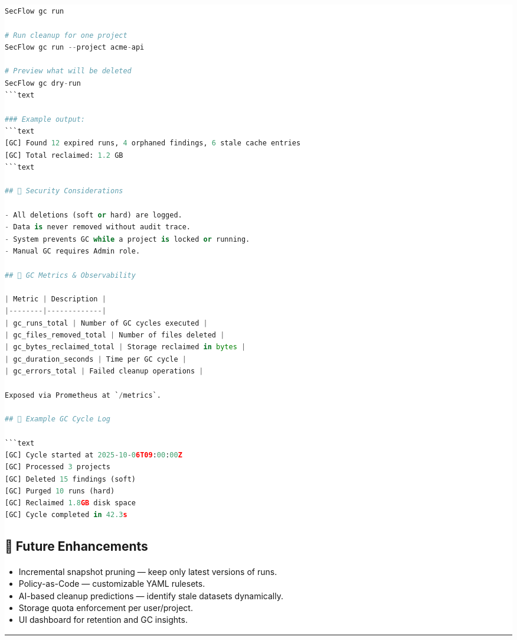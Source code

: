 ```python
SecFlow gc run

# Run cleanup for one project
SecFlow gc run --project acme-api

# Preview what will be deleted
SecFlow gc dry-run
```text

### Example output:
```text
[GC] Found 12 expired runs, 4 orphaned findings, 6 stale cache entries
[GC] Total reclaimed: 1.2 GB
```text

## 🔐 Security Considerations

- All deletions (soft or hard) are logged.
- Data is never removed without audit trace.
- System prevents GC while a project is locked or running.
- Manual GC requires Admin role.

## 🔄 GC Metrics & Observability

| Metric | Description |
|--------|-------------|
| gc_runs_total | Number of GC cycles executed |
| gc_files_removed_total | Number of files deleted |
| gc_bytes_reclaimed_total | Storage reclaimed in bytes |
| gc_duration_seconds | Time per GC cycle |
| gc_errors_total | Failed cleanup operations |

Exposed via Prometheus at `/metrics`.

## 🧠 Example GC Cycle Log

```text
[GC] Cycle started at 2025-10-06T09:00:00Z
[GC] Processed 3 projects
[GC] Deleted 15 findings (soft)
[GC] Purged 10 runs (hard)
[GC] Reclaimed 1.8GB disk space
[GC] Cycle completed in 42.3s
```

## 🔮 Future Enhancements

- Incremental snapshot pruning — keep only latest versions of runs.
- Policy-as-Code — customizable YAML rulesets.
- AI-based cleanup predictions — identify stale datasets dynamically.
- Storage quota enforcement per user/project.
- UI dashboard for retention and GC insights.

---